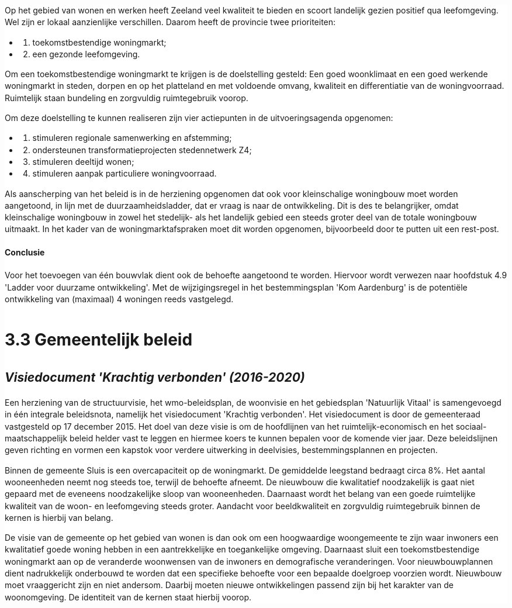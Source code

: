 Op het gebied van wonen en werken heeft Zeeland veel kwaliteit te bieden en scoort landelijk gezien positief qua leefomgeving. Wel zijn er lokaal aanzienlijke verschillen. Daarom heeft de provincie twee prioriteiten:

- 1. toekomstbestendige woningmarkt;
- 2. een gezonde leefomgeving.

Om een toekomstbestendige woningmarkt te krijgen is de doelstelling gesteld: Een goed woonklimaat en een goed werkende woningmarkt in steden, dorpen en op het platteland en met voldoende omvang, kwaliteit en differentiatie van de woningvoorraad. Ruimtelijk staan bundeling en zorgvuldig ruimtegebruik voorop.

Om deze doelstelling te kunnen realiseren zijn vier actiepunten in de uitvoeringsagenda opgenomen:

- 1. stimuleren regionale samenwerking en afstemming;
- 2. ondersteunen transformatieprojecten stedennetwerk Z4;
- 3. stimuleren deeltijd wonen;
- 4. stimuleren aanpak particuliere woningvoorraad.

Als aanscherping van het beleid is in de herziening opgenomen dat ook voor kleinschalige woningbouw moet worden aangetoond, in lijn met de duurzaamheidsladder, dat er vraag is naar de ontwikkeling. Dit is des te belangrijker, omdat kleinschalige woningbouw in zowel het stedelijk- als het landelijk gebied een steeds groter deel van de totale woningbouw uitmaakt. In het kader van de woningmarktafspraken moet dit worden opgenomen, bijvoorbeeld door te putten uit een rest-post.

#### **Conclusie**

Voor het toevoegen van één bouwvlak dient ook de behoefte aangetoond te worden. Hiervoor wordt verwezen naar hoofdstuk 4.9 'Ladder voor duurzame ontwikkeling'. Met de wijzigingsregel in het bestemmingsplan 'Kom Aardenburg' is de potentiële ontwikkeling van (maximaal) 4 woningen reeds vastgelegd.

# <span id="page-11-0"></span>3.3 Gemeentelijk beleid

## *Visiedocument 'Krachtig verbonden' (2016-2020)*

Een herziening van de structuurvisie, het wmo-beleidsplan, de woonvisie en het gebiedsplan 'Natuurlijk Vitaal' is samengevoegd in één integrale beleidsnota, namelijk het visiedocument 'Krachtig verbonden'. Het visiedocument is door de gemeenteraad vastgesteld op 17 december 2015. Het doel van deze visie is om de hoofdlijnen van het ruimtelijk-economisch en het sociaal-maatschappelijk beleid helder vast te leggen en hiermee koers te kunnen bepalen voor de komende vier jaar. Deze beleidslijnen geven richting en vormen een kapstok voor verdere uitwerking in deelvisies, bestemmingsplannen en projecten.

Binnen de gemeente Sluis is een overcapaciteit op de woningmarkt. De gemiddelde leegstand bedraagt circa 8%. Het aantal wooneenheden neemt nog steeds toe, terwijl de behoefte afneemt. De nieuwbouw die kwalitatief noodzakelijk is gaat niet gepaard met de eveneens noodzakelijke sloop van wooneenheden. Daarnaast wordt het belang van een goede ruimtelijke kwaliteit van de woon- en leefomgeving steeds groter. Aandacht voor beeldkwaliteit en zorgvuldig ruimtegebruik binnen de kernen is hierbij van belang.

De visie van de gemeente op het gebied van wonen is dan ook om een hoogwaardige woongemeente te zijn waar inwoners een kwalitatief goede woning hebben in een aantrekkelijke en toegankelijke omgeving. Daarnaast sluit een toekomstbestendige woningmarkt aan op de veranderde woonwensen van de inwoners en demografische veranderingen. Voor nieuwbouwplannen dient nadrukkelijk onderbouwd te worden dat een specifieke behoefte voor een bepaalde doelgroep voorzien wordt. Nieuwbouw moet vraaggericht zijn en niet andersom. Daarbij moeten nieuwe ontwikkelingen passend zijn bij het karakter van de woonomgeving. De identiteit van de kernen staat hierbij voorop.
